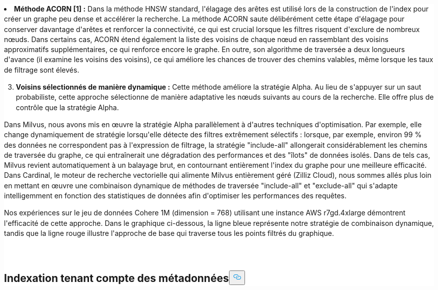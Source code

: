 <li><strong>Méthode ACORN [1] :</strong> Dans la méthode HNSW standard, l'élagage des arêtes est utilisé lors de la construction de l'index pour créer un graphe peu dense et accélérer la recherche. La méthode ACORN saute délibérément cette étape d'élagage pour conserver davantage d'arêtes et renforcer la connectivité, ce qui est crucial lorsque les filtres risquent d'exclure de nombreux nœuds. Dans certains cas, ACORN étend également la liste des voisins de chaque nœud en rassemblant des voisins approximatifs supplémentaires, ce qui renforce encore le graphe. En outre, son algorithme de traversée a deux longueurs d'avance (il examine les voisins des voisins), ce qui améliore les chances de trouver des chemins valables, même lorsque les taux de filtrage sont élevés.</li>
</ol>
<ol start="3">
<li><strong>Voisins sélectionnés de manière dynamique :</strong> Cette méthode améliore la stratégie Alpha. Au lieu de s'appuyer sur un saut probabiliste, cette approche sélectionne de manière adaptative les nœuds suivants au cours de la recherche. Elle offre plus de contrôle que la stratégie Alpha.</li>
</ol>
<p>Dans Milvus, nous avons mis en œuvre la stratégie Alpha parallèlement à d'autres techniques d'optimisation. Par exemple, elle change dynamiquement de stratégie lorsqu'elle détecte des filtres extrêmement sélectifs : lorsque, par exemple, environ 99 % des données ne correspondent pas à l'expression de filtrage, la stratégie "include-all" allongerait considérablement les chemins de traversée du graphe, ce qui entraînerait une dégradation des performances et des "îlots" de données isolés. Dans de tels cas, Milvus revient automatiquement à un balayage brut, en contournant entièrement l'index du graphe pour une meilleure efficacité. Dans Cardinal, le moteur de recherche vectorielle qui alimente Milvus entièrement géré (Zilliz Cloud), nous sommes allés plus loin en mettant en œuvre une combinaison dynamique de méthodes de traversée "include-all" et "exclude-all" qui s'adapte intelligemment en fonction des statistiques de données afin d'optimiser les performances des requêtes.</p>
<p>Nos expériences sur le jeu de données Cohere 1M (dimension = 768) utilisant une instance AWS r7gd.4xlarge démontrent l'efficacité de cette approche. Dans le graphique ci-dessous, la ligne bleue représente notre stratégie de combinaison dynamique, tandis que la ligne rouge illustre l'approche de base qui traverse tous les points filtrés du graphique.</p>
<p>
  <span class="img-wrapper">
    <img translate="no" src="https://assets.zilliz.com/Graph_2_067a13500b.png" alt="" class="doc-image" id="" />
    <span></span>
  </span>
</p>
<h2 id="Metadata-Aware-Indexing" class="common-anchor-header">Indexation tenant compte des métadonnées<button data-href="#Metadata-Aware-Indexing" class="anchor-icon" translate="no">
      <svg translate="no"
        aria-hidden="true"
        focusable="false"
        height="20"
        version="1.1"
        viewBox="0 0 16 16"
        width="16"
      >
        <path
          fill="#0092E4"
          fill-rule="evenodd"
          d="M4 9h1v1H4c-1.5 0-3-1.69-3-3.5S2.55 3 4 3h4c1.45 0 3 1.69 3 3.5 0 1.41-.91 2.72-2 3.25V8.59c.58-.45 1-1.27 1-2.09C10 5.22 8.98 4 8 4H4c-.98 0-2 1.22-2 2.5S3 9 4 9zm9-3h-1v1h1c1 0 2 1.22 2 2.5S13.98 12 13 12H9c-.98 0-2-1.22-2-2.5 0-.83.42-1.64 1-2.09V6.25c-1.09.53-2 1.84-2 3.25C6 11.31 7.55 13 9 13h4c1.45 0 3-1.69 3-3.5S14.5 6 13 6z"
        ></path>
      </svg>